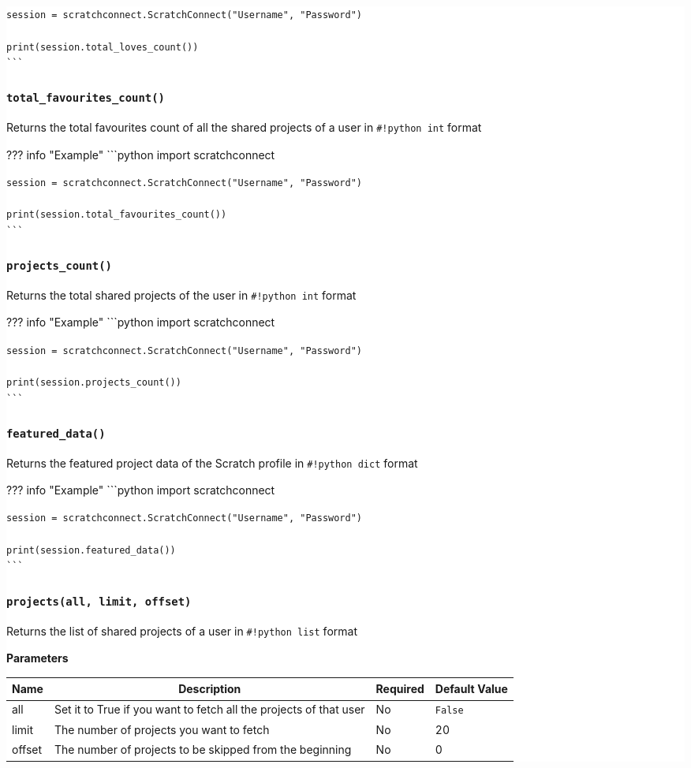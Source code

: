 	session = scratchconnect.ScratchConnect("Username", "Password")

	print(session.total_loves_count())
	```

### `total_favourites_count()`

Returns the total favourites count of all the shared projects of a user in `#!python int` format

??? info "Example"
	```python
	import scratchconnect

	session = scratchconnect.ScratchConnect("Username", "Password")

	print(session.total_favourites_count())
	```

### `projects_count()`

Returns the total shared projects of the user in `#!python int` format

??? info "Example"
	```python
	import scratchconnect

	session = scratchconnect.ScratchConnect("Username", "Password")

	print(session.projects_count())
	```

### `featured_data()`

Returns the featured project data of the Scratch profile in `#!python dict` format

??? info "Example"
	```python
	import scratchconnect

	session = scratchconnect.ScratchConnect("Username", "Password")

	print(session.featured_data())
	```

### `projects(all, limit, offset)`

Returns the list of shared projects of a user in `#!python list` format

**Parameters**

| Name   | Description                                                       | Required | Default Value |
|--------|-------------------------------------------------------------------|----------|---------------|
| all    | Set it to True if you want to fetch all the projects of that user | No       | `False`       |
| limit  | The number of projects you want to fetch                          | No       | 20            |
| offset | The number of projects to be skipped from the beginning           | No       | 0             |
